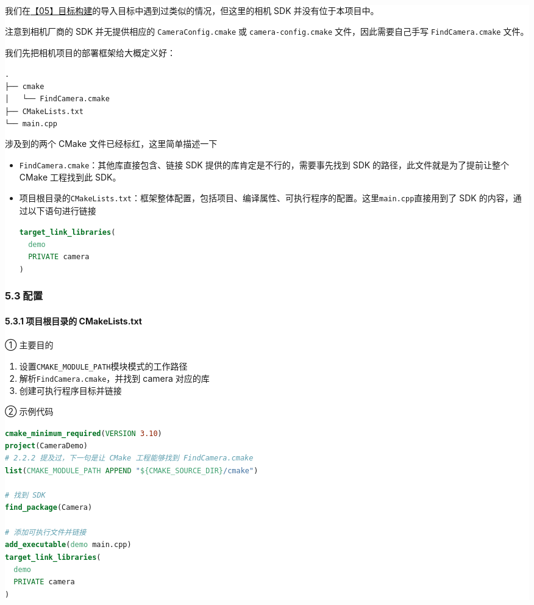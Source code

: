 我们在[【05】目标构建](05.md)的导入目标中遇到过类似的情况，但这里的相机 SDK 并没有位于本项目中。

注意到相机厂商的 SDK 并无提供相应的 `CameraConfig.cmake` 或 `camera-config.cmake` 文件，因此需要自己手写 `FindCamera.cmake` 文件。

我们先把相机项目的部署框架给大概定义好：

```txt
.
├── cmake
│   └── FindCamera.cmake
├── CMakeLists.txt
└── main.cpp
```

涉及到的两个 CMake 文件已经标红，这里简单描述一下

- `FindCamera.cmake`：其他库直接包含、链接 SDK 提供的库肯定是不行的，需要事先找到 SDK 的路径，此文件就是为了提前让整个 CMake 工程找到此 SDK。

- 项目根目录的`CMakeLists.txt`：框架整体配置，包括项目、编译属性、可执行程序的配置。这里`main.cpp`直接用到了 SDK 的内容，通过以下语句进行链接

  ```cmake
  target_link_libraries(
    demo
    PRIVATE camera
  )
  ```

### 5.3 配置

#### 5.3.1 项目根目录的 CMakeLists.txt

① 主要目的

1. 设置`CMAKE_MODULE_PATH`模块模式的工作路径
2. 解析`FindCamera.cmake`，并找到 camera 对应的库
3. 创建可执行程序目标并链接

② 示例代码

```cmake
cmake_minimum_required(VERSION 3.10)
project(CameraDemo)
# 2.2.2 提及过，下一句是让 CMake 工程能够找到 FindCamera.cmake
list(CMAKE_MODULE_PATH APPEND "${CMAKE_SOURCE_DIR}/cmake")

# 找到 SDK
find_package(Camera)

# 添加可执行文件并链接
add_executable(demo main.cpp)
target_link_libraries(
  demo
  PRIVATE camera
)
```
